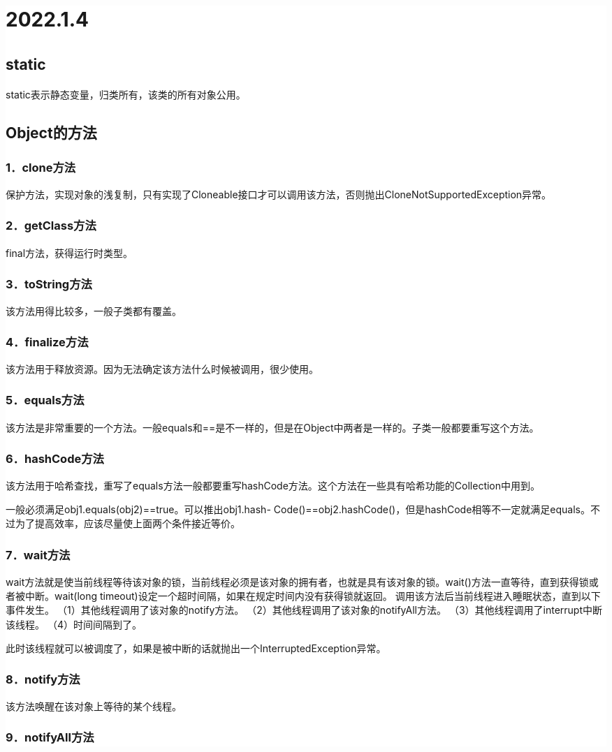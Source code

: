 # 2022.1.4

## static

static表示静态变量，归类所有，该类的所有对象公用。

## Object的方法

### 1．clone方法 

  保护方法，实现对象的浅复制，只有实现了Cloneable接口才可以调用该方法，否则抛出CloneNotSupportedException异常。 

###   2．getClass方法 

  final方法，获得运行时类型。 

###   3．toString方法 

  该方法用得比较多，一般子类都有覆盖。 

###   4．finalize方法 

  该方法用于释放资源。因为无法确定该方法什么时候被调用，很少使用。 

###   5．equals方法 

  该方法是非常重要的一个方法。一般equals和==是不一样的，但是在Object中两者是一样的。子类一般都要重写这个方法。 

###   6．hashCode方法 

  该方法用于哈希查找，重写了equals方法一般都要重写hashCode方法。这个方法在一些具有哈希功能的Collection中用到。 

  一般必须满足obj1.equals(obj2)==true。可以推出obj1.hash-
  Code()==obj2.hashCode()，但是hashCode相等不一定就满足equals。不过为了提高效率，应该尽量使上面两个条件接近等价。 

###   7．wait方法 

  wait方法就是使当前线程等待该对象的锁，当前线程必须是该对象的拥有者，也就是具有该对象的锁。wait()方法一直等待，直到获得锁或者被中断。wait(long
  timeout)设定一个超时间隔，如果在规定时间内没有获得锁就返回。 
  调用该方法后当前线程进入睡眠状态，直到以下事件发生。 
  （1）其他线程调用了该对象的notify方法。 
  （2）其他线程调用了该对象的notifyAll方法。 
  （3）其他线程调用了interrupt中断该线程。 
  （4）时间间隔到了。 

  此时该线程就可以被调度了，如果是被中断的话就抛出一个InterruptedException异常。 

###   8．notify方法 

  该方法唤醒在该对象上等待的某个线程。 

###   9．notifyAll方法 
